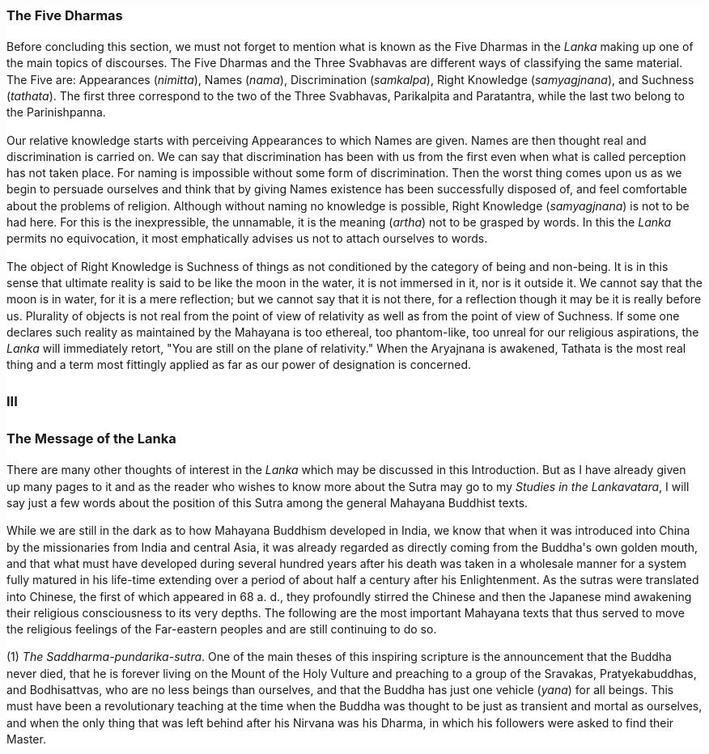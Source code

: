 ### The Five Dharmas 
 
Before concluding this section, we must not forget to mention what is  known as the Five Dharmas in the <em>Lanka</em> making up one of the main  topics of discourses. The Five Dharmas and the Three Svabhavas are  different ways of classifying the same material. The Five are:  Appearances (<em>nimitta</em>), Names (<em>nama</em>), Discrimination (<em>samkalpa</em>),  Right Knowledge (<em>samyagjnana</em>), and Suchness (<em>tathata</em>).  The first three correspond to the two of the Three Svabhavas,  Parikalpita and Paratantra, while the last two belong to the  Parinishpanna. 
 
Our relative knowledge starts with perceiving Appearances to which  Names are given. Names are then thought real and discrimination is  carried on. We can say that discrimination has been with us from the  first even when what is called perception has not taken place. For  naming is impossible without some form of discrimination. Then the worst  thing comes upon us as we begin to persuade ourselves and think that by  giving Names existence has been successfully disposed of, and feel  comfortable about the problems of religion. Although without naming no  knowledge is possible, Right Knowledge (<em>samyagjnana</em>) is not to be  had here. For this is the inexpressible, the unnamable, it is the  meaning (<em>artha</em>) not to be grasped by words. In this the <em>Lanka</em> permits no equivocation, it most emphatically advises us not to attach  ourselves to words. 
 
The object of Right Knowledge is Suchness of things as not  conditioned by the category of being and non-being. It is in this sense  that ultimate reality is said to be like the moon in the water, it is  not immersed in it, nor is it outside it. We cannot say that the moon is  in water, for it is a mere reflection; but we cannot say that it is not  there, for a reflection though it may be it is really before us.  Plurality of objects is not real from the point of view of relativity as  well as from the point of view of Suchness. If some one declares such  reality as maintained by the Mahayana is too ethereal, too phantom-like,  too unreal for our religious aspirations, the <em>Lanka</em> will  immediately retort, "You are still on the plane of relativity." When the  Aryajnana is awakened, Tathata is the most real thing and a term most  fittingly applied as far as our power of designation is concerned. 
 
### III 
 
### The Message of the Lanka 
 
There are many other thoughts of interest in the <em>Lanka</em> which  may be discussed in this Introduction. But as I have already given up  many pages to it and as the reader who wishes to know more about the  Sutra may go to my <em>Studies in the Lankavatara</em>, I will say just a  few words about the position of this Sutra among the general Mahayana  Buddhist texts. 
 
While we are still in the dark as to how Mahayana Buddhism developed  in India, we know that when it was introduced into China by the  missionaries from India and central Asia, it was already regarded as  directly coming from the Buddha's own golden mouth, and that what must  have developed during several hundred years after his death was taken in  a wholesale manner for a system fully matured in his life-time  extending over a period of about half a century after his Enlightenment.  As the sutras were translated into Chinese, the first of which appeared  in 68 a. d., they profoundly stirred the Chinese and then the Japanese  mind awakening their religious consciousness to its very depths. The  following are the most important Mahayana texts that thus served to move  the religious feelings of the Far-eastern peoples and are still  continuing to do so. 
 
(1) <em>The Saddharma-pundarika-sutra</em>. One of the main theses of  this inspiring scripture is the announcement that the Buddha never died,  that he is forever living on the Mount of the Holy Vulture and  preaching to a group of the Sravakas, Pratyekabuddhas, and Bodhisattvas,  who are no less beings than ourselves, and that the Buddha has just one  vehicle (<em>yana</em>) for all beings. This must have been a  revolutionary teaching at the time when the Buddha was thought to be  just as transient and mortal as ourselves, and when the only thing that  was left behind after his Nirvana was his Dharma, in which his followers  were asked to find their Master. 
 